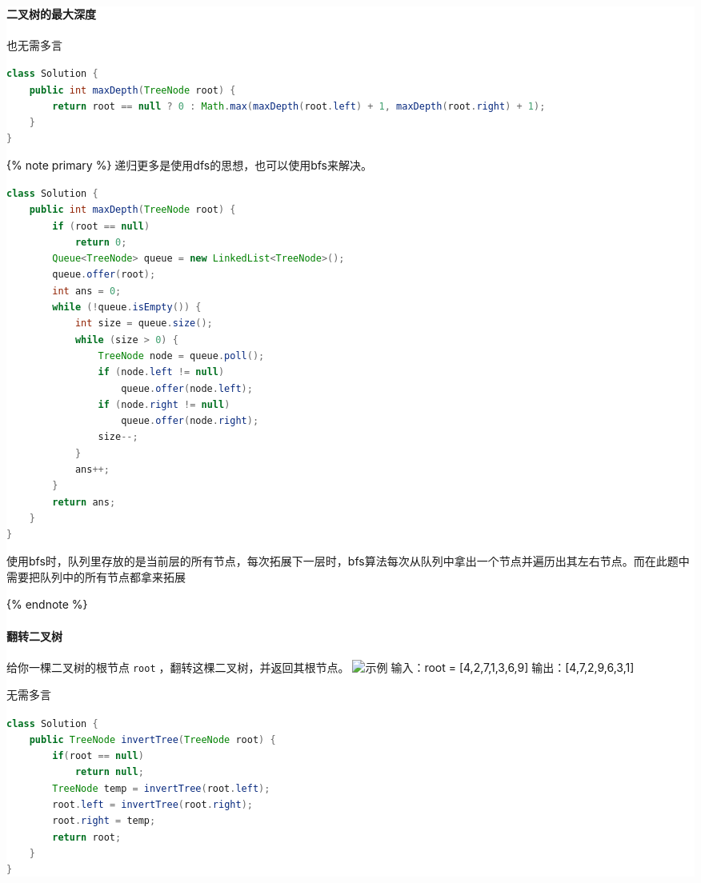 #### 二叉树的最大深度

也无需多言

```java
class Solution {
    public int maxDepth(TreeNode root) {
        return root == null ? 0 : Math.max(maxDepth(root.left) + 1, maxDepth(root.right) + 1);
    }
}
```

{% note primary %}
递归更多是使用dfs的思想，也可以使用bfs来解决。

```java
class Solution {
    public int maxDepth(TreeNode root) {
        if (root == null)
            return 0;
        Queue<TreeNode> queue = new LinkedList<TreeNode>();
        queue.offer(root);
        int ans = 0;
        while (!queue.isEmpty()) {
            int size = queue.size();
            while (size > 0) {
                TreeNode node = queue.poll();
                if (node.left != null)
                    queue.offer(node.left);
                if (node.right != null)
                    queue.offer(node.right);
                size--;
            }
            ans++;
        }
        return ans;
    }
}
```

使用bfs时，队列里存放的是当前层的所有节点，每次拓展下一层时，bfs算法每次从队列中拿出一个节点并遍历出其左右节点。而在此题中需要把队列中的所有节点都拿来拓展

{% endnote %}

#### 翻转二叉树

给你一棵二叉树的根节点 `root` ，翻转这棵二叉树，并返回其根节点。
![示例](invert1-tree.jpg)
    输入：root = [4,2,7,1,3,6,9]
    输出：[4,7,2,9,6,3,1]

无需多言

```java
class Solution {
    public TreeNode invertTree(TreeNode root) {
        if(root == null)
            return null;
        TreeNode temp = invertTree(root.left);
        root.left = invertTree(root.right);
        root.right = temp;
        return root;
    }
}
```
